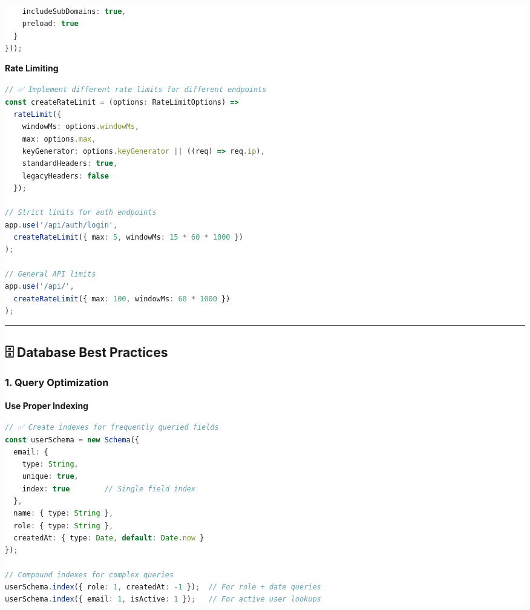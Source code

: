 ```typescript
    includeSubDomains: true,
    preload: true
  }
}));
```

**Rate Limiting**
```typescript
// ✅ Implement different rate limits for different endpoints
const createRateLimit = (options: RateLimitOptions) => 
  rateLimit({
    windowMs: options.windowMs,
    max: options.max,
    keyGenerator: options.keyGenerator || ((req) => req.ip),
    standardHeaders: true,
    legacyHeaders: false
  });

// Strict limits for auth endpoints
app.use('/api/auth/login', 
  createRateLimit({ max: 5, windowMs: 15 * 60 * 1000 })
);

// General API limits
app.use('/api/', 
  createRateLimit({ max: 100, windowMs: 60 * 1000 })
);
```

---

## 🗄️ Database Best Practices

### 1. Query Optimization

**Use Proper Indexing**
```typescript
// ✅ Create indexes for frequently queried fields
const userSchema = new Schema({
  email: { 
    type: String, 
    unique: true, 
    index: true        // Single field index
  },
  name: { type: String },
  role: { type: String },
  createdAt: { type: Date, default: Date.now }
});

// Compound indexes for complex queries
userSchema.index({ role: 1, createdAt: -1 });  // For role + date queries
userSchema.index({ email: 1, isActive: 1 });   // For active user lookups
```
